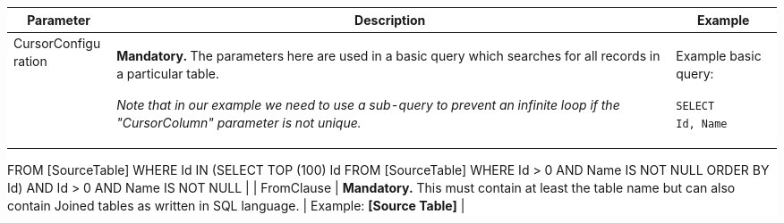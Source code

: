 | Parameter               | Description                                                                                                                                                                                                                                                                                                                                                                                                                                                                                                                                                                                                                                                                                                                                                                             | Example                                                                                                                                                                                                                                                                                                                                                                                                                                        |
| ----------------------- | --------------------------------------------------------------------------------------------------------------------------------------------------------------------------------------------------------------------------------------------------------------------------------------------------------------------------------------------------------------------------------------------------------------------------------------------------------------------------------------------------------------------------------------------------------------------------------------------------------------------------------------------------------------------------------------------------------------------------------------------------------------------------------------- | ---------------------------------------------------------------------------------------------------------------------------------------------------------------------------------------------------------------------------------------------------------------------------------------------------------------------------------------------------------------------------------------------------------------------------------------------- |
| CursorConfiguration     | <p><strong>Mandatory.</strong> The parameters here are used in a basic query which searches for all records in a particular table.</p><p></p><p><em>Note that in our example we need to use a sub-query to prevent an infinite loop if the "CursorColumn" parameter is not unique.</em></p>                                                                                                                                                                                                                                                                                                                                                                                                                                                                                             | <p></p><p>Example basic query: </p><pre class="language-sql" data-overflow="wrap"><code class="lang-sql">SELECT Id, Name
FROM [SourceTable]
WHERE Id IN (SELECT TOP (100) Id
    FROM [SourceTable]
    WHERE Id > 0 AND Name IS NOT NULL
    ORDER BY Id)
 AND Id > 0 AND Name IS NOT NULL
</code></pre>                                                                                                                                      |
| FromClause              | **Mandatory.** This must contain at least the table name but can also contain Joined tables as written in SQL language.                                                                                                                                                                                                                                                                                                                                                                                                                                                                                                                                                                                                                                                                 | Example: **\[Source Table]**                                                                                                                                                                                                                                                                                                                                                                                                                   |